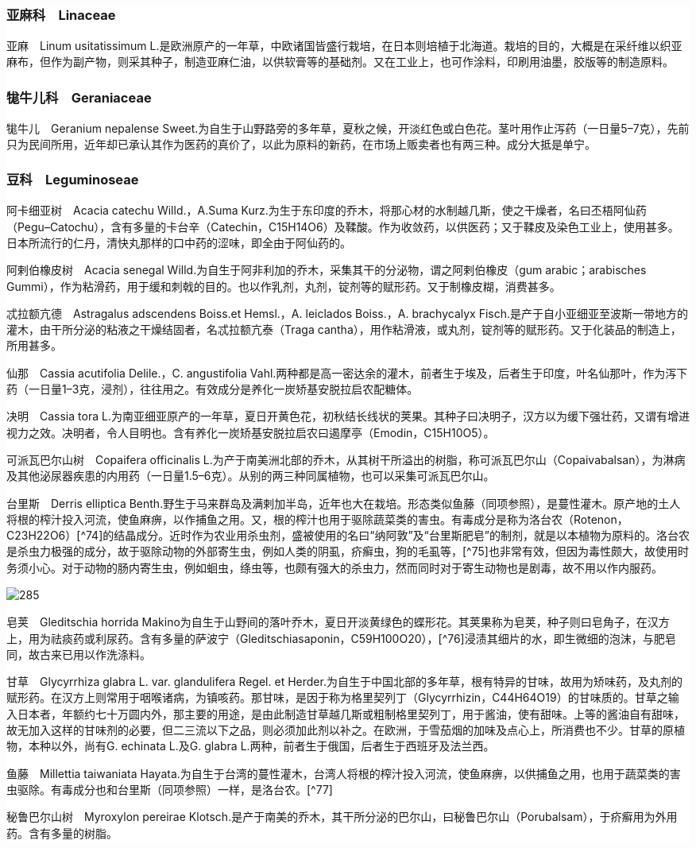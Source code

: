   

### 亚麻科　Linaceae

  

亚麻　Linum usitatissimum L.是欧洲原产的一年草，中欧诸国皆盛行栽培，在日本则培植于北海道。栽培的目的，大概是在采纤维以织亚麻布，但作为副产物，则采其种子，制造亚麻仁油，以供软膏等的基础剂。又在工业上，也可作涂料，印刷用油墨，胶版等的制造原料。

  

### 牻牛儿科　Geraniaceae

  

牻牛儿　Geranium nepalense Sweet.为自生于山野路旁的多年草，夏秋之候，开淡红色或白色花。茎叶用作止泻药（一日量5–7克），先前只为民间所用，近年却已承认其作为医药的真价了，以此为原料的新药，在市场上贩卖者也有两三种。成分大抵是单宁。

  

### 豆科　Leguminoseae

  

阿卡细亚树　Acacia catechu Willd.，A.Suma Kurz.为生于东印度的乔木，将那心材的水制越几斯，使之干燥者，名曰丕梧阿仙药（Pegu–Catochu），含有多量的卡台辛（Catechin，C15H14O6）及鞣酸。作为收敛药，以供医药；又于鞣皮及染色工业上，使用甚多。日本所流行的仁丹，清快丸那样的口中药的涩味，即全由于阿仙药的。

阿剌伯橡皮树　Acacia senegal Willd.为自生于阿非利加的乔木，采集其干的分泌物，谓之阿剌伯橡皮（gum arabic；arabisches Gummi），作为粘滑药，用于缓和刺戟的目的。也以作乳剂，丸剂，锭剂等的赋形药。又于制橡皮糊，消费甚多。

忒拉额亢德　Astragalus adscendens Boiss.et Hemsl.，A. leiclados Boiss.，A. brachycalyx Fisch.是产于自小亚细亚至波斯一带地方的灌木，由干所分泌的粘液之干燥结固者，名忒拉额亢泰（Traga cantha），用作粘滑液，或丸剂，锭剂等的赋形药。又于化装品的制造上，所用甚多。

仙那　Cassia acutifolia Delile.，C. angustifolia Vahl.两种都是高一密达余的灌木，前者生于埃及，后者生于印度，叶名仙那叶，作为泻下药（一日量1–3克，浸剂），往往用之。有效成分是养化一炭矫基安脱拉启农配糖体。

决明　Cassia tora L.为南亚细亚原产的一年草，夏日开黄色花，初秋结长线状的荚果。其种子曰决明子，汉方以为缓下强壮药，又谓有增进视力之效。决明者，令人目明也。含有养化一炭矫基安脱拉启农曰遏摩亭（Emodin，C15H10O5）。

可派瓦巴尔山树　Copaifera officinalis L.为产于南美洲北部的乔木，从其树干所溢出的树脂，称可派瓦巴尔山（Copaivabalsan），为淋病及其他泌尿器疾患的内用药（一日量1.5–6克）。从别的两三种同属植物，也可以采集可派瓦巴尔山。

台里斯　Derris elliptica Benth.野生于马来群岛及满剌加半岛，近年也大在栽培。形态类似鱼藤（同项参照），是蔓性灌木。原产地的土人将根的榨汁投入河流，使鱼麻痹，以作捕鱼之用。又，根的榨汁也用于驱除蔬菜类的害虫。有毒成分是称为洛台农（Rotenon，C23H22O6）[^74]的结晶成分。近时作为农业用杀虫剂，盛被使用的名曰“纳阿敦”及“台里斯肥皂”的制剂，就是以本植物为原料的。洛台农是杀虫力极强的成分，故于驱除动物的外部寄生虫，例如人类的阴虱，疥癣虫，狗的毛虱等，[^75]也非常有效，但因为毒性颇大，故使用时务须小心。对于动物的肠内寄生虫，例如蛔虫，绦虫等，也颇有强大的杀虫力，然而同时对于寄生动物也是剧毒，故不用以作内服药。

![285](/鲁迅全集（全20册）/images/285.jpg)  

皂荚　Gleditschia horrida Makino为自生于山野间的落叶乔木，夏日开淡黄绿色的蝶形花。其荚果称为皂荚，种子则曰皂角子，在汉方上，用为祛痰药或利尿药。含有多量的萨波宁（Gleditschiasaponin，C59H100O20），[^76]浸渍其细片的水，即生微细的泡沫，与肥皂同，故古来已用以作洗涤料。

甘草　Glycyrrhiza glabra L. var. glandulifera Regel. et Herder.为自生于中国北部的多年草，根有特异的甘味，故用为矫味药，及丸剂的赋形药。在汉方上则常用于咽喉诸病，为镇咳药。那甘味，是因于称为格里契列丁（Glycyrrhizin，C44H64O19）的甘味质的。甘草之输入日本者，年额约七十万圆内外，那主要的用途，是由此制造甘草越几斯或粗制格里契列丁，用于酱油，使有甜味。上等的酱油自有甜味，故无加入这样的甘味剂的必要，但二三流以下之品，则必须加此剂以补之。在欧洲，于雪茄烟的加味及点心上，所消费也不少。甘草的原植物，本种以外，尚有G. echinata L.及G. glabra L.两种，前者生于俄国，后者生于西班牙及法兰西。

鱼藤　Millettia taiwaniata Hayata.为自生于台湾的蔓性灌木，台湾人将根的榨汁投入河流，使鱼麻痹，以供捕鱼之用，也用于蔬菜类的害虫驱除。有毒成分也和台里斯（同项参照）一样，是洛台农。[^77]

秘鲁巴尔山树　Myroxylon pereirae Klotsch.是产于南美的乔木，其干所分泌的巴尔山，曰秘鲁巴尔山（Porubalsam），于疥癣用为外用药。含有多量的树脂。
